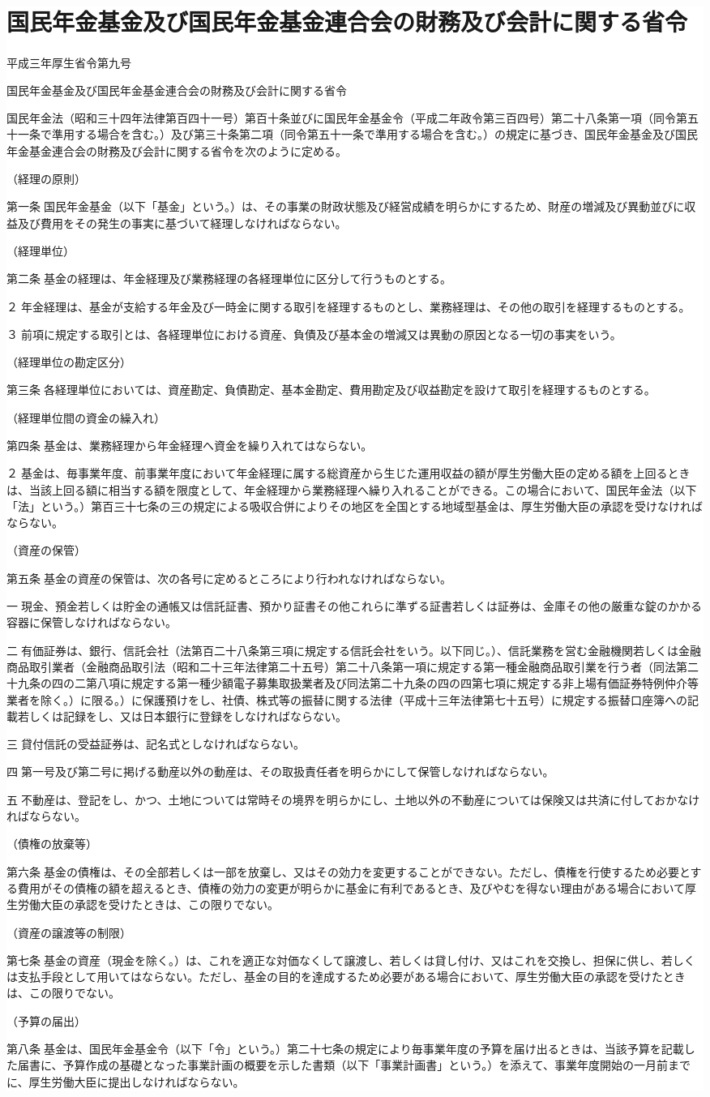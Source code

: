 # 国民年金基金及び国民年金基金連合会の財務及び会計に関する省令

平成三年厚生省令第九号

国民年金基金及び国民年金基金連合会の財務及び会計に関する省令

国民年金法（昭和三十四年法律第百四十一号）第百十条並びに国民年金基金令（平成二年政令第三百四号）第二十八条第一項（同令第五十一条で準用する場合を含む。）及び第三十条第二項（同令第五十一条で準用する場合を含む。）の規定に基づき、国民年金基金及び国民年金基金連合会の財務及び会計に関する省令を次のように定める。

（経理の原則）

第一条 国民年金基金（以下「基金」という。）は、その事業の財政状態及び経営成績を明らかにするため、財産の増減及び異動並びに収益及び費用をその発生の事実に基づいて経理しなければならない。

（経理単位）

第二条 基金の経理は、年金経理及び業務経理の各経理単位に区分して行うものとする。

２ 年金経理は、基金が支給する年金及び一時金に関する取引を経理するものとし、業務経理は、その他の取引を経理するものとする。

３ 前項に規定する取引とは、各経理単位における資産、負債及び基本金の増減又は異動の原因となる一切の事実をいう。

（経理単位の勘定区分）

第三条 各経理単位においては、資産勘定、負債勘定、基本金勘定、費用勘定及び収益勘定を設けて取引を経理するものとする。

（経理単位間の資金の繰入れ）

第四条 基金は、業務経理から年金経理へ資金を繰り入れてはならない。

２ 基金は、毎事業年度、前事業年度において年金経理に属する総資産から生じた運用収益の額が厚生労働大臣の定める額を上回るときは、当該上回る額に相当する額を限度として、年金経理から業務経理へ繰り入れることができる。この場合において、国民年金法（以下「法」という。）第百三十七条の三の規定による吸収合併によりその地区を全国とする地域型基金は、厚生労働大臣の承認を受けなければならない。

（資産の保管）

第五条 基金の資産の保管は、次の各号に定めるところにより行われなければならない。

一 現金、預金若しくは貯金の通帳又は信託証書、預かり証書その他これらに準ずる証書若しくは証券は、金庫その他の厳重な錠のかかる容器に保管しなければならない。

二 有価証券は、銀行、信託会社（法第百二十八条第三項に規定する信託会社をいう。以下同じ。）、信託業務を営む金融機関若しくは金融商品取引業者（金融商品取引法（昭和二十三年法律第二十五号）第二十八条第一項に規定する第一種金融商品取引業を行う者（同法第二十九条の四の二第八項に規定する第一種少額電子募集取扱業者及び同法第二十九条の四の四第七項に規定する非上場有価証券特例仲介等業者を除く。）に限る。）に保護預けをし、社債、株式等の振替に関する法律（平成十三年法律第七十五号）に規定する振替口座簿への記載若しくは記録をし、又は日本銀行に登録をしなければならない。

三 貸付信託の受益証券は、記名式としなければならない。

四 第一号及び第二号に掲げる動産以外の動産は、その取扱責任者を明らかにして保管しなければならない。

五 不動産は、登記をし、かつ、土地については常時その境界を明らかにし、土地以外の不動産については保険又は共済に付しておかなければならない。

（債権の放棄等）

第六条 基金の債権は、その全部若しくは一部を放棄し、又はその効力を変更することができない。ただし、債権を行使するため必要とする費用がその債権の額を超えるとき、債権の効力の変更が明らかに基金に有利であるとき、及びやむを得ない理由がある場合において厚生労働大臣の承認を受けたときは、この限りでない。

（資産の譲渡等の制限）

第七条 基金の資産（現金を除く。）は、これを適正な対価なくして譲渡し、若しくは貸し付け、又はこれを交換し、担保に供し、若しくは支払手段として用いてはならない。ただし、基金の目的を達成するため必要がある場合において、厚生労働大臣の承認を受けたときは、この限りでない。

（予算の届出）

第八条 基金は、国民年金基金令（以下「令」という。）第二十七条の規定により毎事業年度の予算を届け出るときは、当該予算を記載した届書に、予算作成の基礎となった事業計画の概要を示した書類（以下「事業計画書」という。）を添えて、事業年度開始の一月前までに、厚生労働大臣に提出しなければならない。
